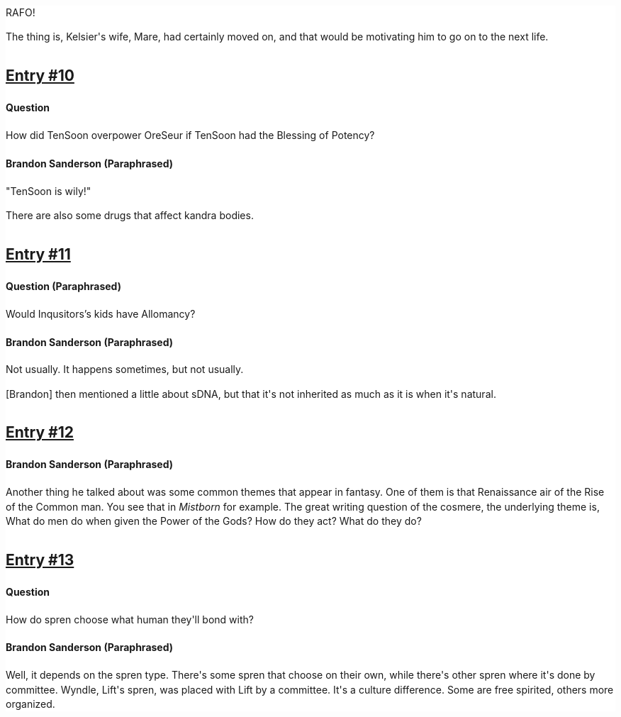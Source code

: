 RAFO!

The thing is, Kelsier's wife, Mare, had certainly moved on, and that would be motivating him to go on to the next life.

## [Entry #10](https://www.theoryland.com/intvmain.php?i=1097#10)

#### Question

How did TenSoon overpower OreSeur if TenSoon had the Blessing of Potency?

#### Brandon Sanderson (Paraphrased)

"TenSoon is wily!"

There are also some drugs that affect kandra bodies.

## [Entry #11](https://www.theoryland.com/intvmain.php?i=1097#11)

#### Question (Paraphrased)

Would Inqusitors’s kids have Allomancy?

#### Brandon Sanderson (Paraphrased)

Not usually. It happens sometimes, but not usually.

[Brandon] then mentioned a little about sDNA, but that it's not inherited as much as it is when it's natural.

## [Entry #12](https://www.theoryland.com/intvmain.php?i=1097#12)

#### Brandon Sanderson (Paraphrased)

Another thing he talked about was some common themes that appear in fantasy. One of them is that Renaissance air of the Rise of the Common man. You see that in
*Mistborn*
for example. The great writing question of the cosmere, the underlying theme is, What do men do when given the Power of the Gods? How do they act? What do they do?

## [Entry #13](https://www.theoryland.com/intvmain.php?i=1097#13)

#### Question

How do spren choose what human they'll bond with?

#### Brandon Sanderson (Paraphrased)

Well, it depends on the spren type. There's some spren that choose on their own, while there's other spren where it's done by committee. Wyndle, Lift's spren, was placed with Lift by a committee. It's a culture difference. Some are free spirited, others more organized.
